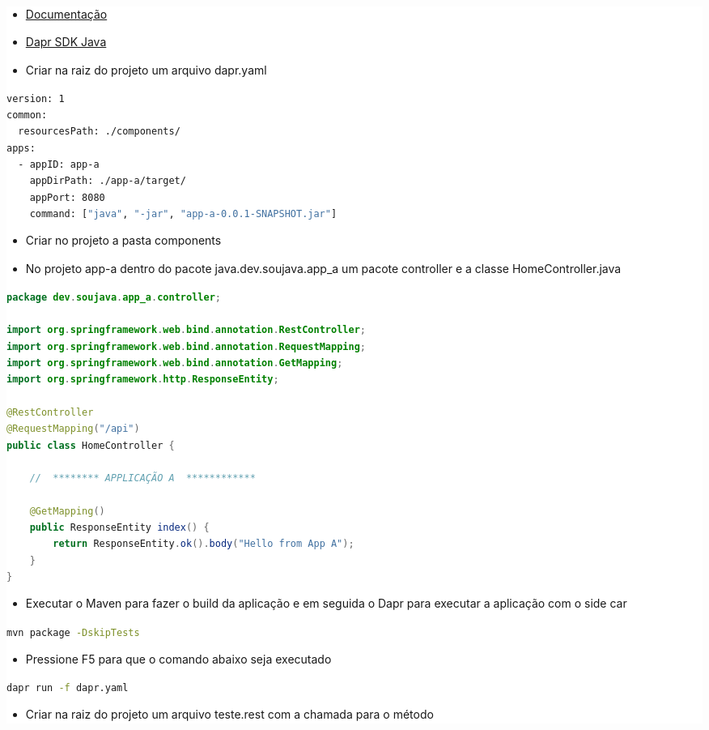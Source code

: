 - [Documentação](https://docs.dapr.io/developing-applications/building-blocks/service-invocation/service-invocation-overview/)
- [Dapr SDK Java](https://docs.dapr.io/developing-applications/sdks/java/java-client/)

- Criar na raiz do projeto um arquivo dapr.yaml

```bash
version: 1
common:
  resourcesPath: ./components/
apps:
  - appID: app-a
    appDirPath: ./app-a/target/
    appPort: 8080
    command: ["java", "-jar", "app-a-0.0.1-SNAPSHOT.jar"]
```
- Criar no projeto a pasta components

- No projeto app-a dentro do pacote java.dev.soujava.app_a um pacote controller e a classe HomeController.java

```java
package dev.soujava.app_a.controller;

import org.springframework.web.bind.annotation.RestController;
import org.springframework.web.bind.annotation.RequestMapping;
import org.springframework.web.bind.annotation.GetMapping;
import org.springframework.http.ResponseEntity;

@RestController
@RequestMapping("/api")
public class HomeController {

    //  ******** APPLICAÇÃO A  ************

    @GetMapping()
    public ResponseEntity index() {
        return ResponseEntity.ok().body("Hello from App A");
    }
}
```

- Executar o Maven para fazer o build da aplicação e em seguida o Dapr para executar a aplicação com o side car

```bash
mvn package -DskipTests
```

- Pressione F5 para que o comando abaixo seja executado

```bash
dapr run -f dapr.yaml
```

- Criar na raiz do projeto um arquivo teste.rest com a chamada para o método
